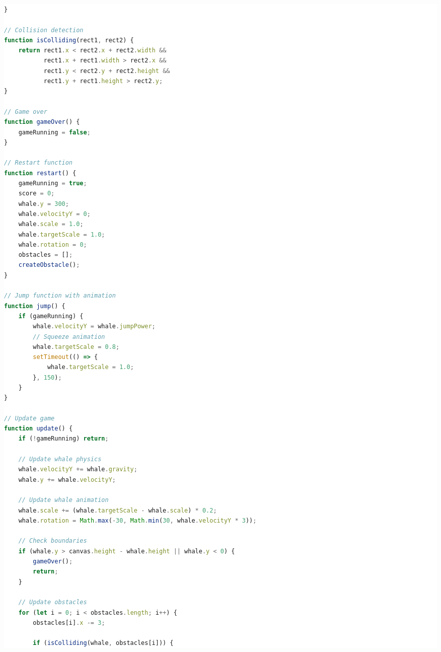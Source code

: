 ```javascript
}

// Collision detection
function isColliding(rect1, rect2) {
    return rect1.x < rect2.x + rect2.width &&
           rect1.x + rect1.width > rect2.x &&
           rect1.y < rect2.y + rect2.height &&
           rect1.y + rect1.height > rect2.y;
}

// Game over
function gameOver() {
    gameRunning = false;
}

// Restart function
function restart() {
    gameRunning = true;
    score = 0;
    whale.y = 300;
    whale.velocityY = 0;
    whale.scale = 1.0;
    whale.targetScale = 1.0;
    whale.rotation = 0;
    obstacles = [];
    createObstacle();
}

// Jump function with animation
function jump() {
    if (gameRunning) {
        whale.velocityY = whale.jumpPower;
        // Squeeze animation
        whale.targetScale = 0.8;
        setTimeout(() => {
            whale.targetScale = 1.0;
        }, 150);
    }
}

// Update game
function update() {
    if (!gameRunning) return;
    
    // Update whale physics
    whale.velocityY += whale.gravity;
    whale.y += whale.velocityY;
    
    // Update whale animation
    whale.scale += (whale.targetScale - whale.scale) * 0.2;
    whale.rotation = Math.max(-30, Math.min(30, whale.velocityY * 3));
    
    // Check boundaries
    if (whale.y > canvas.height - whale.height || whale.y < 0) {
        gameOver();
        return;
    }
    
    // Update obstacles
    for (let i = 0; i < obstacles.length; i++) {
        obstacles[i].x -= 3;
        
        if (isColliding(whale, obstacles[i])) {
```